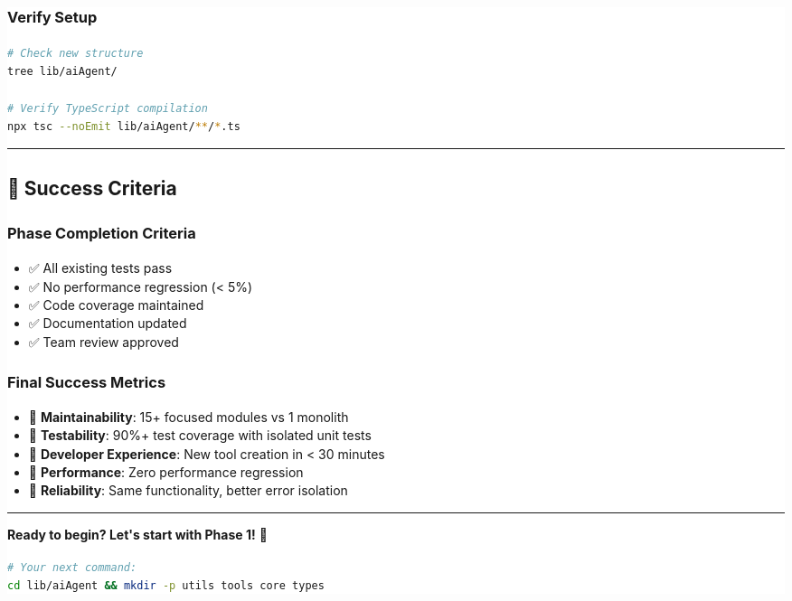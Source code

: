 ### **Verify Setup**
```bash
# Check new structure
tree lib/aiAgent/

# Verify TypeScript compilation
npx tsc --noEmit lib/aiAgent/**/*.ts
```

---

## 🎯 **Success Criteria**

### **Phase Completion Criteria**
- ✅ All existing tests pass
- ✅ No performance regression (< 5%)
- ✅ Code coverage maintained
- ✅ Documentation updated
- ✅ Team review approved

### **Final Success Metrics**
- 🎯 **Maintainability**: 15+ focused modules vs 1 monolith
- 🎯 **Testability**: 90%+ test coverage with isolated unit tests
- 🎯 **Developer Experience**: New tool creation in < 30 minutes
- 🎯 **Performance**: Zero performance regression
- 🎯 **Reliability**: Same functionality, better error isolation

---

**Ready to begin? Let's start with Phase 1!** 🚀

```bash
# Your next command:
cd lib/aiAgent && mkdir -p utils tools core types
``` 